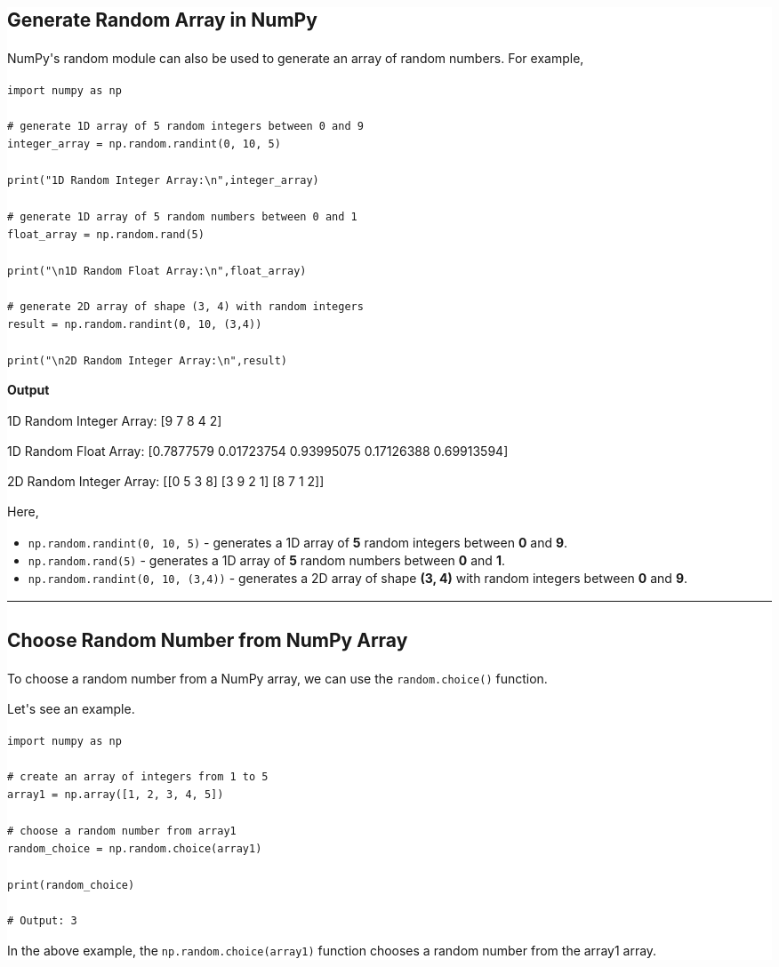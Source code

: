 
## Generate Random Array in NumPy

NumPy's random module can also be used to generate an array of random numbers. For example,

```
import numpy as np

# generate 1D array of 5 random integers between 0 and 9
integer_array = np.random.randint(0, 10, 5)

print("1D Random Integer Array:\n",integer_array)

# generate 1D array of 5 random numbers between 0 and 1
float_array = np.random.rand(5)

print("\n1D Random Float Array:\n",float_array)

# generate 2D array of shape (3, 4) with random integers
result = np.random.randint(0, 10, (3,4))

print("\n2D Random Integer Array:\n",result)
```
**Output**

1D Random Integer Array:
[9 7 8 4 2]

1D Random Float Array:
 [0.7877579  0.01723754 0.93995075 0.17126388 0.69913594]

2D Random Integer Array:
 [[0 5 3 8]
 [3 9 2 1]
 [8 7 1 2]]

Here,

- `np.random.randint(0, 10, 5)` - generates a 1D array of **5** random integers between **0** and **9**.
- `np.random.rand(5)` - generates a 1D array of **5** random numbers between **0** and **1**.
- `np.random.randint(0, 10, (3,4))` - generates a 2D array of shape **(3, 4)** with random integers between **0** and **9**.

---

## Choose Random Number from NumPy Array

To choose a random number from a NumPy array, we can use the `random.choice()` function.

Let's see an example.

```
import numpy as np

# create an array of integers from 1 to 5
array1 = np.array([1, 2, 3, 4, 5])

# choose a random number from array1
random_choice = np.random.choice(array1)

print(random_choice)

# Output: 3
```
In the above example, the `np.random.choice(array1)` function chooses a random number from the array1 array.
